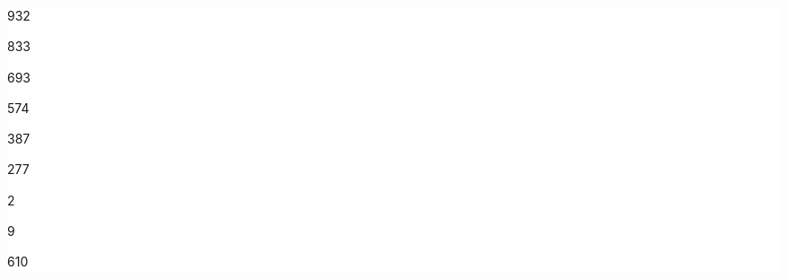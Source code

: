 932

</td>

<td style="border-right: 0.5pt solid ; border-bottom: 0.5pt solid ; " align="right" valign="top" charoff="50">

833

</td>

<td style="border-right: 0.5pt solid ; border-bottom: 0.5pt solid ; " align="right" valign="top" charoff="50">

693

</td>

<td style="border-right: 0.5pt solid ; border-bottom: 0.5pt solid ; " align="right" valign="top" charoff="50">

574

</td>

<td style="border-right: 0.5pt solid ; border-bottom: 0.5pt solid ; " align="right" valign="top" charoff="50">

387

</td>

<td style="border-right: 0.5pt solid ; border-bottom: 0.5pt solid ; " align="right" valign="top" charoff="50">

277

</td>

<td style="border-right: 0.5pt solid ; border-bottom: 0.5pt solid ; " align="right" valign="top" charoff="50">

2

</td>

<td style="border-right: 0.5pt solid ; border-bottom: 0.5pt solid ; " align="right" valign="top" charoff="50">

9

</td>

<td style="border-right: 0.5pt solid ; border-bottom: 0.5pt solid ; " align="right" valign="top" charoff="50">

610

</td>

<td style="border-right: 0.5pt solid ; border-bottom: 0.5pt solid ; " align="right" valign="top" charoff="50">
